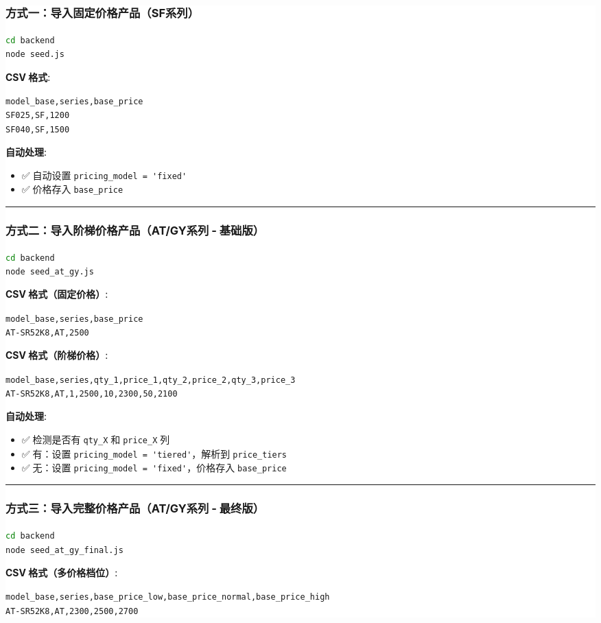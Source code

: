 ### 方式一：导入固定价格产品（SF系列）

```bash
cd backend
node seed.js
```

**CSV 格式**:
```csv
model_base,series,base_price
SF025,SF,1200
SF040,SF,1500
```

**自动处理**:
- ✅ 自动设置 `pricing_model = 'fixed'`
- ✅ 价格存入 `base_price`

---

### 方式二：导入阶梯价格产品（AT/GY系列 - 基础版）

```bash
cd backend
node seed_at_gy.js
```

**CSV 格式（固定价格）**:
```csv
model_base,series,base_price
AT-SR52K8,AT,2500
```

**CSV 格式（阶梯价格）**:
```csv
model_base,series,qty_1,price_1,qty_2,price_2,qty_3,price_3
AT-SR52K8,AT,1,2500,10,2300,50,2100
```

**自动处理**:
- ✅ 检测是否有 `qty_X` 和 `price_X` 列
- ✅ 有：设置 `pricing_model = 'tiered'`，解析到 `price_tiers`
- ✅ 无：设置 `pricing_model = 'fixed'`，价格存入 `base_price`

---

### 方式三：导入完整价格产品（AT/GY系列 - 最终版）

```bash
cd backend
node seed_at_gy_final.js
```

**CSV 格式（多价格档位）**:
```csv
model_base,series,base_price_low,base_price_normal,base_price_high
AT-SR52K8,AT,2300,2500,2700
```
